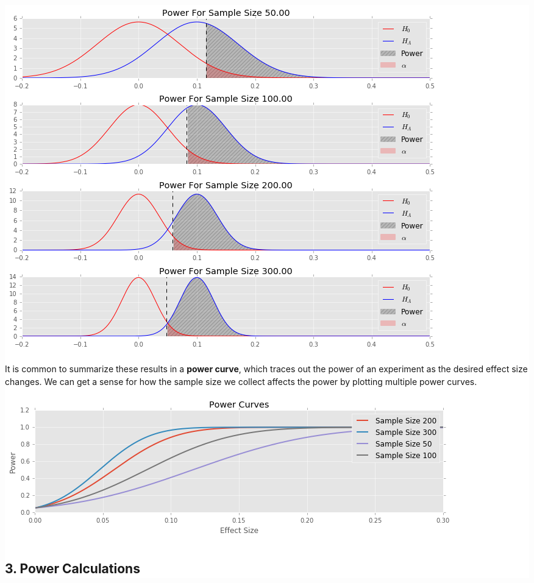 ![Power for Various Values of Sample Size](images/power-for-changing-sample-size.png)

It is common to summarize these results in a **power curve**, which traces out the power of an experiment as the desired effect size changes.  We can get a sense for how the sample size we collect affects the power by plotting multiple power curves.

![Power Curves](images/power-curves.png)


## 3. Power Calculations
